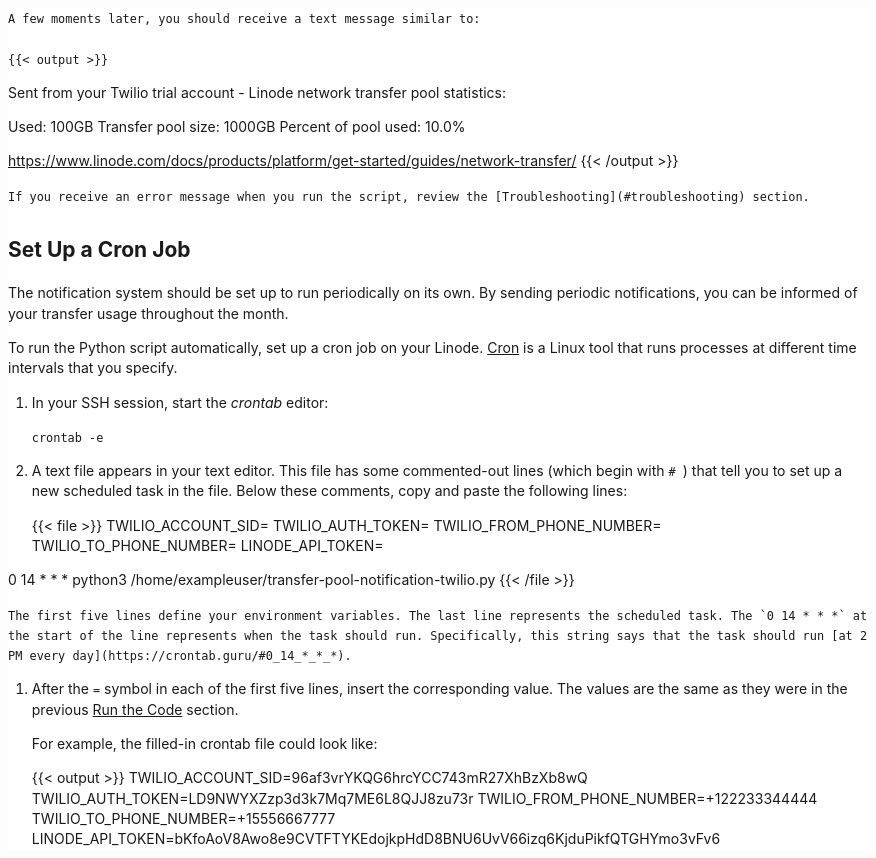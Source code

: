     A few moments later, you should receive a text message similar to:

    {{< output >}}
Sent from your Twilio trial account - Linode network transfer pool statistics:

Used: 100GB
Transfer pool size: 1000GB
Percent of pool used: 10.0%

https://www.linode.com/docs/products/platform/get-started/guides/network-transfer/
{{< /output >}}

    If you receive an error message when you run the script, review the [Troubleshooting](#troubleshooting) section.

## Set Up a Cron Job

The notification system should be set up to run periodically on its own. By sending periodic notifications, you can be informed of your transfer usage throughout the month.

To run the Python script automatically, set up a cron job on your Linode. [Cron](/docs/guides/schedule-tasks-with-cron/) is a Linux tool that runs processes at different time intervals that you specify.

1.  In your SSH session, start the *crontab* editor:

        crontab -e

1.  A text file appears in your text editor. This file has some commented-out lines (which begin with `# `) that tell you to set up a new scheduled task in the file. Below these comments, copy and paste the following lines:

    {{< file >}}
TWILIO_ACCOUNT_SID=
TWILIO_AUTH_TOKEN=
TWILIO_FROM_PHONE_NUMBER=
TWILIO_TO_PHONE_NUMBER=
LINODE_API_TOKEN=

0 14 * * * python3 /home/exampleuser/transfer-pool-notification-twilio.py
{{< /file >}}

    The first five lines define your environment variables. The last line represents the scheduled task. The `0 14 * * *` at the start of the line represents when the task should run. Specifically, this string says that the task should run [at 2PM every day](https://crontab.guru/#0_14_*_*_*).

1.  After the `=` symbol in each of the first five lines, insert the corresponding value. The values are the same as they were in the previous [Run the Code](#run-the-code) section.

    For example, the filled-in crontab file could look like:

    {{< output >}}
TWILIO_ACCOUNT_SID=96af3vrYKQG6hrcYCC743mR27XhBzXb8wQ
TWILIO_AUTH_TOKEN=LD9NWYXZzp3d3k7Mq7ME6L8QJJ8zu73r
TWILIO_FROM_PHONE_NUMBER=+122233344444
TWILIO_TO_PHONE_NUMBER=+15556667777
LINODE_API_TOKEN=bKfoAoV8Awo8e9CVTFTYKEdojkpHdD8BNU6UvV66izq6KjduPikfQTGHYmo3vFv6
